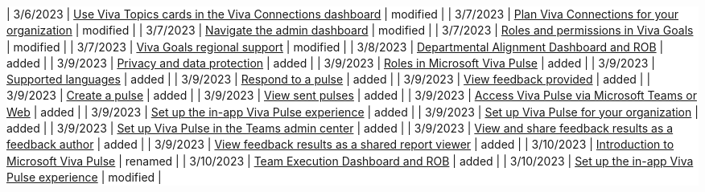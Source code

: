 | 3/6/2023 | [Use Viva Topics cards in the Viva Connections dashboard](/viva/topics/viva-topics-card-viva-connections) | modified |
| 3/7/2023 | [Plan Viva Connections for your organization](/viva/connections/plan-viva-connections) | modified |
| 3/7/2023 | [Navigate the admin dashboard](/viva/goals/navigate-admin-dashboard) | modified |
| 3/7/2023 | [Roles and permissions in Viva Goals](/viva/goals/roles-permissions-in-viva-goals) | modified |
| 3/7/2023 | [Viva Goals regional support](/viva/goals/viva-goals-language-support) | modified |
| 3/8/2023 | [Departmental Alignment Dashboard and ROB](/viva/solutions/department-alignment-dashboard) | added |
| 3/9/2023 | [Privacy and data protection](/viva/pulse/get-started/privacy-and-data-protection) | added |
| 3/9/2023 | [Roles in Microsoft Viva Pulse](/viva/pulse/get-started/roles-in-viva-pulse) | added |
| 3/9/2023 | [Supported languages](/viva/pulse/get-started/supported-languages) | added |
| 3/9/2023 | [Respond to a pulse](/viva/pulse/provide-feedback/respond-to-pulse) | added |
| 3/9/2023 | [View feedback provided](/viva/pulse/provide-feedback/view-feedback-provided) | added |
| 3/9/2023 | [Create a pulse](/viva/pulse/request-feedback/create-pulse) | added |
| 3/9/2023 | [View sent pulses](/viva/pulse/request-feedback/view-sent-pulses) | added |
| 3/9/2023 | [Access Viva Pulse via Microsoft Teams or Web](/viva/pulse/setup-admin-access/access-teams-or-web) | added |
| 3/9/2023 | [Set up the in-app Viva Pulse experience](/viva/pulse/setup-admin-access/set-up-in-app-experience) | added |
| 3/9/2023 | [Set up Viva Pulse for your organization](/viva/pulse/setup-admin-access/set-up-org) | added |
| 3/9/2023 | [Set up Viva Pulse in the Teams admin center](/viva/pulse/setup-admin-access/set-up-teams-admin-center) | added |
| 3/9/2023 | [View and share feedback results as a feedback author](/viva/pulse/view-and-share-feedback-results/view-and-share-feedback-author) | added |
| 3/9/2023 | [View feedback results as a shared report viewer](/viva/pulse/view-and-share-feedback-results/view-and-share-shared-report-viewer) | added |
| 3/10/2023 | [Introduction to Microsoft Viva Pulse](/viva/pulse/introduction-to-viva-pulse) | renamed |
| 3/10/2023 | [Team Execution Dashboard  and ROB](/viva/solutions/team-execution-dashboard) | added |
| 3/10/2023 | [Set up the in-app Viva Pulse experience](/viva/pulse/setup-admin-access/set-up-in-app-experience) | modified |
